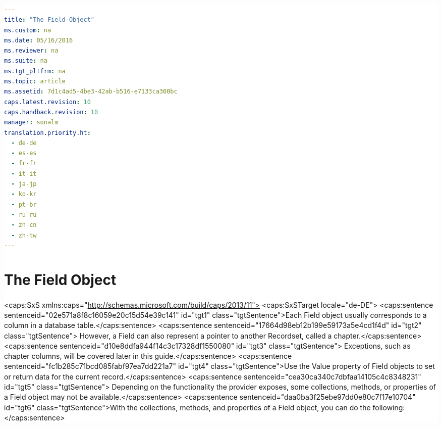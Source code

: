 ```yaml
---
title: "The Field Object"
ms.custom: na
ms.date: 05/16/2016
ms.reviewer: na
ms.suite: na
ms.tgt_pltfrm: na
ms.topic: article
ms.assetid: 7d1c4ad5-4be3-42ab-b516-e7133ca300bc
caps.latest.revision: 10
caps.handback.revision: 10
manager: sonalm
translation.priority.ht: 
  - de-de
  - es-es
  - fr-fr
  - it-it
  - ja-jp
  - ko-kr
  - pt-br
  - ru-ru
  - zh-cn
  - zh-tw
---
```

# The Field Object
<?xml version="1.0" encoding="utf-8"?>
<caps:SxS xmlns:caps="http://schemas.microsoft.com/build/caps/2013/11">
  <caps:SxSTarget locale="de-DE">
    <developerReferenceWithoutSyntaxDocument xsi:schemaLocation="http://ddue.schemas.microsoft.com/authoring/2003/5 http://dduestorage.blob.core.windows.net/ddueschema/developer.xsd" xmlns="http://ddue.schemas.microsoft.com/authoring/2003/5" xmlns:xlink="http://www.w3.org/1999/xlink" xmlns:xsi="http://www.w3.org/2001/XMLSchema-instance">
      <introduction>
        <para>
          <caps:sentence sentenceid="02e571a8f8c16059e20c15d54e39c141" id="tgt1" class="tgtSentence">Each <legacyBold>Field</legacyBold> object usually corresponds to a column in a database table.</caps:sentence>
          <caps:sentence sentenceid="17664d98eb12b199e59173a5e4cd1f4d" id="tgt2" class="tgtSentence"> However, a <legacyBold>Field</legacyBold> can also represent a pointer to another <legacyBold>Recordset</legacyBold>, called a chapter.</caps:sentence>
          <caps:sentence sentenceid="d10e8ddfa944f14c3c17328df1550080" id="tgt3" class="tgtSentence"> Exceptions, such as chapter columns, will be covered later in this guide.</caps:sentence>
        </para>
        <para>
          <caps:sentence sentenceid="fc1b285c71bcd085fabf97ea7dd221a7" id="tgt4" class="tgtSentence">Use the <legacyBold>Value</legacyBold> property of <legacyBold>Field</legacyBold> objects to set or return data for the current record.</caps:sentence>
          <caps:sentence sentenceid="cea30ca340c7dbfaa14105c4c8348231" id="tgt5" class="tgtSentence"> Depending on the functionality the provider exposes, some collections, methods, or properties of a <legacyBold>Field</legacyBold> object may not be available.</caps:sentence>
        </para>
        <para>
          <caps:sentence sentenceid="daa0ba3f25ebe97dd0e80c7f17e10704" id="tgt6" class="tgtSentence">With the collections, methods, and properties of a <legacyBold>Field</legacyBold> object, you can do the following:   </caps:sentence>
        </para>
        <list class="bullet">
          <listItem>
            <para>